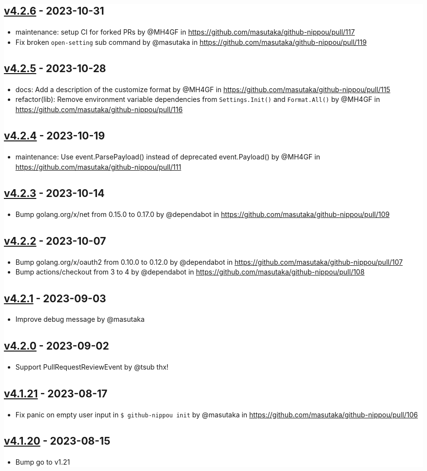 ## [v4.2.6](https://github.com/masutaka/github-nippou/compare/v4.2.5...v4.2.6) - 2023-10-31
- maintenance: setup CI for forked PRs by @MH4GF in https://github.com/masutaka/github-nippou/pull/117
- Fix broken `open-setting` sub command by @masutaka in https://github.com/masutaka/github-nippou/pull/119

## [v4.2.5](https://github.com/masutaka/github-nippou/compare/v4.2.4...v4.2.5) - 2023-10-28
- docs: Add a description of the customize format by @MH4GF in https://github.com/masutaka/github-nippou/pull/115
- refactor(lib): Remove environment variable dependencies from `Settings.Init()` and `Format.All()` by @MH4GF in https://github.com/masutaka/github-nippou/pull/116

## [v4.2.4](https://github.com/masutaka/github-nippou/compare/v4.2.3...v4.2.4) - 2023-10-19
- maintenance: Use event.ParsePayload() instead of deprecated event.Payload() by @MH4GF in https://github.com/masutaka/github-nippou/pull/111

## [v4.2.3](https://github.com/masutaka/github-nippou/compare/v4.2.2...v4.2.3) - 2023-10-14
- Bump golang.org/x/net from 0.15.0 to 0.17.0 by @dependabot in https://github.com/masutaka/github-nippou/pull/109

## [v4.2.2](https://github.com/masutaka/github-nippou/compare/v4.2.1...v4.2.2) - 2023-10-07
- Bump golang.org/x/oauth2 from 0.10.0 to 0.12.0 by @dependabot in https://github.com/masutaka/github-nippou/pull/107
- Bump actions/checkout from 3 to 4 by @dependabot in https://github.com/masutaka/github-nippou/pull/108

## [v4.2.1](https://github.com/masutaka/github-nippou/compare/v4.2.0...v4.2.1) - 2023-09-03
- Improve debug message by @masutaka

## [v4.2.0](https://github.com/masutaka/github-nippou/compare/v4.1.21...v4.2.0) - 2023-09-02
- Support PullRequestReviewEvent by @tsub thx!

## [v4.1.21](https://github.com/masutaka/github-nippou/compare/v4.1.20...v4.1.21) - 2023-08-17
- Fix panic on empty user input in `$ github-nippou init` by @masutaka in https://github.com/masutaka/github-nippou/pull/106

## [v4.1.20](https://github.com/masutaka/github-nippou/compare/v4.1.19...v4.1.20) - 2023-08-15
- Bump go to v1.21
